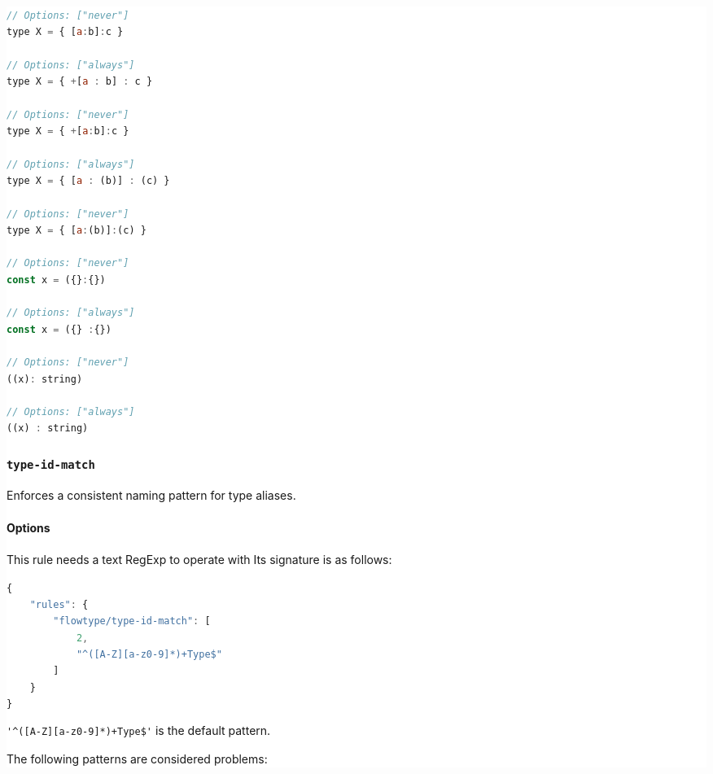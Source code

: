```js
// Options: ["never"]
type X = { [a:b]:c }

// Options: ["always"]
type X = { +[a : b] : c }

// Options: ["never"]
type X = { +[a:b]:c }

// Options: ["always"]
type X = { [a : (b)] : (c) }

// Options: ["never"]
type X = { [a:(b)]:(c) }

// Options: ["never"]
const x = ({}:{})

// Options: ["always"]
const x = ({} :{})

// Options: ["never"]
((x): string)

// Options: ["always"]
((x) : string)
```



<a name="eslint-plugin-flowtype-rules-type-id-match"></a>
### <code>type-id-match</code>

Enforces a consistent naming pattern for type aliases.

<a name="eslint-plugin-flowtype-rules-type-id-match-options"></a>
#### Options

This rule needs a text RegExp to operate with Its signature is as follows:

```js
{
    "rules": {
        "flowtype/type-id-match": [
            2,
            "^([A-Z][a-z0-9]*)+Type$"
        ]
    }
}
```

`'^([A-Z][a-z0-9]*)+Type$'` is the default pattern.

The following patterns are considered problems:


[key: string]: number
[key: string]: number,
[key: string]: number,
[key: string]: number;
[key: string]: number,
[key: string]: number,
[key: string]: number,
[key: string]: number
[key: string]: number,
[key: string]: number,
[key: string]: number
[key: string]: number,
[key: string]: number,
[key: string]: number;
[key: string]: number,
[key: string]: number,
[key: string]: number